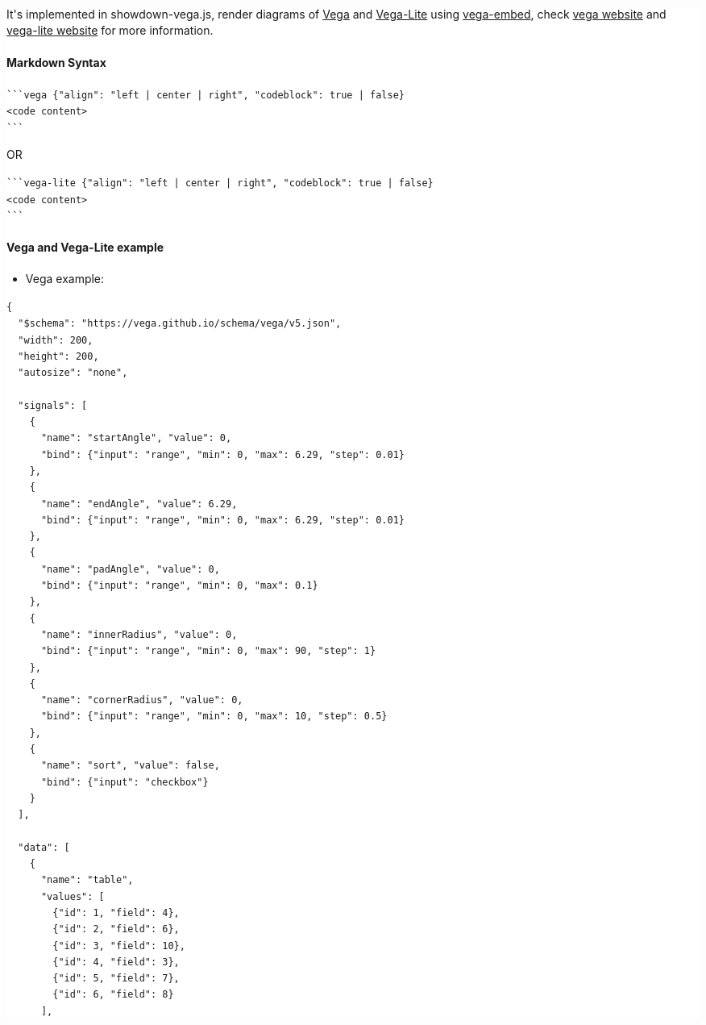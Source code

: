 It's implemented in showdown-vega.js, render diagrams of [Vega](https://github.com/vega/vega) and [Vega-Lite](https://github.com/vega/vega-lite) using [vega-embed](https://github.com/vega/vega-embed), check [vega website](https://vega.github.io/vega/) and [vega-lite website](https://vega.github.io/vega-lite) for more information.

#### Markdown Syntax

    ```vega {"align": "left | center | right", "codeblock": true | false}
    <code content>
    ```

OR

    ```vega-lite {"align": "left | center | right", "codeblock": true | false}
    <code content>
    ```

#### Vega and Vega-Lite example

- Vega example:

```vega {"align":"center"}
{
  "$schema": "https://vega.github.io/schema/vega/v5.json",
  "width": 200,
  "height": 200,
  "autosize": "none",

  "signals": [
    {
      "name": "startAngle", "value": 0,
      "bind": {"input": "range", "min": 0, "max": 6.29, "step": 0.01}
    },
    {
      "name": "endAngle", "value": 6.29,
      "bind": {"input": "range", "min": 0, "max": 6.29, "step": 0.01}
    },
    {
      "name": "padAngle", "value": 0,
      "bind": {"input": "range", "min": 0, "max": 0.1}
    },
    {
      "name": "innerRadius", "value": 0,
      "bind": {"input": "range", "min": 0, "max": 90, "step": 1}
    },
    {
      "name": "cornerRadius", "value": 0,
      "bind": {"input": "range", "min": 0, "max": 10, "step": 0.5}
    },
    {
      "name": "sort", "value": false,
      "bind": {"input": "checkbox"}
    }
  ],

  "data": [
    {
      "name": "table",
      "values": [
        {"id": 1, "field": 4},
        {"id": 2, "field": 6},
        {"id": 3, "field": 10},
        {"id": 4, "field": 3},
        {"id": 5, "field": 7},
        {"id": 6, "field": 8}
      ],
```